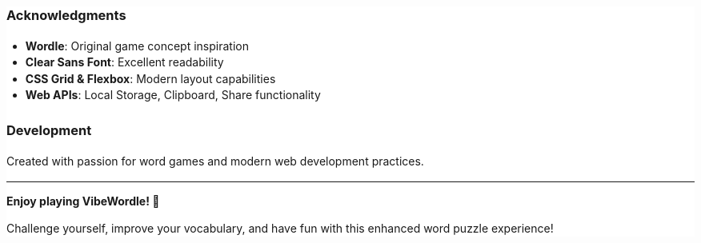 ### Acknowledgments
- **Wordle**: Original game concept inspiration
- **Clear Sans Font**: Excellent readability
- **CSS Grid & Flexbox**: Modern layout capabilities
- **Web APIs**: Local Storage, Clipboard, Share functionality

### Development
Created with passion for word games and modern web development practices.

---

**Enjoy playing VibeWordle! 🎉**

Challenge yourself, improve your vocabulary, and have fun with this enhanced word puzzle experience!
